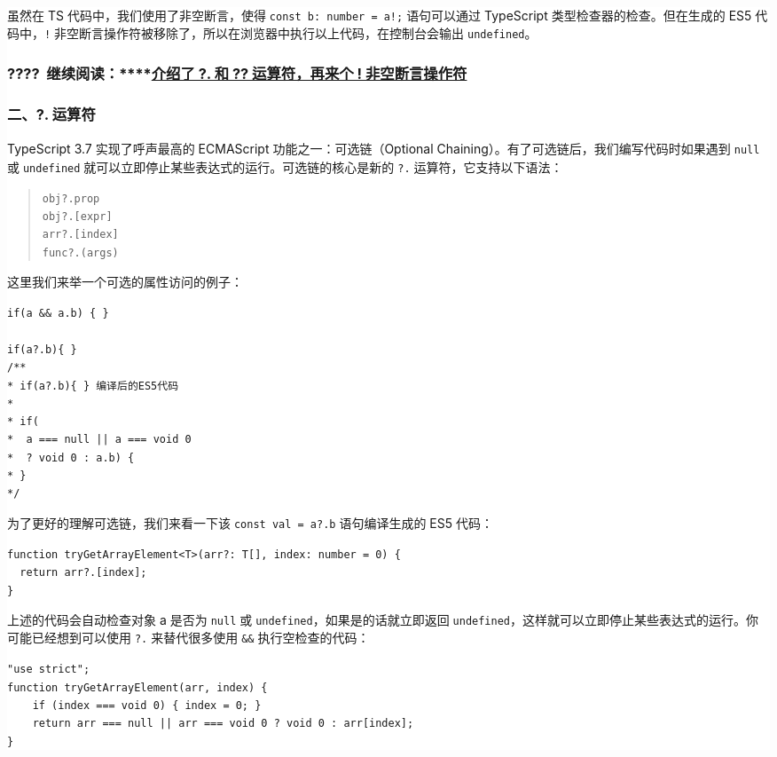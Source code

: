 虽然在 TS 代码中，我们使用了非空断言，使得 `const b: number = a!;` 语句可以通过 TypeScript 类型检查器的检查。但在生成的 ES5 代码中，`!` 非空断言操作符被移除了，所以在浏览器中执行以上代码，在控制台会输出 `undefined`。

### **????  继续阅读**：****[**介绍了 ?. 和 ?? 运算符，再来个 ! 非空断言操作符**](http://mp.weixin.qq.com/s?__biz=MzI2MjcxNTQ0Nw%3D%3D&chksm=ea47a249dd302b5fc62892a6bdb0a6fc3169067869e0ab3a0ad7b77e36a4edd080e86d162dbf&idx=1&mid=2247484177&scene=21&sn=2149a1b7c1ec4e54d1e13ceaa92adf25#wechat_redirect)

### 二、?. 运算符

TypeScript 3.7 实现了呼声最高的 ECMAScript 功能之一：可选链（Optional Chaining）。有了可选链后，我们编写代码时如果遇到 `null` 或 `undefined` 就可以立即停止某些表达式的运行。可选链的核心是新的 `?.` 运算符，它支持以下语法：

> ```
> obj?.prop
> obj?.[expr]
> arr?.[index]
> func?.(args)
> ```

这里我们来举一个可选的属性访问的例子：

```
if(a && a.b) { } 
 
if(a?.b){ }
/**
* if(a?.b){ } 编译后的ES5代码
* 
* if(
*  a === null || a === void 0 
*  ? void 0 : a.b) {
* }
*/
```

为了更好的理解可选链，我们来看一下该 `const val = a?.b` 语句编译生成的 ES5 代码：

```
function tryGetArrayElement<T>(arr?: T[], index: number = 0) {
  return arr?.[index];
}
```

上述的代码会自动检查对象 a 是否为 `null` 或 `undefined`，如果是的话就立即返回 `undefined`，这样就可以立即停止某些表达式的运行。你可能已经想到可以使用 `?.` 来替代很多使用 `&&` 执行空检查的代码：

```
"use strict";
function tryGetArrayElement(arr, index) {
    if (index === void 0) { index = 0; }
    return arr === null || arr === void 0 ? void 0 : arr[index];
}
```
